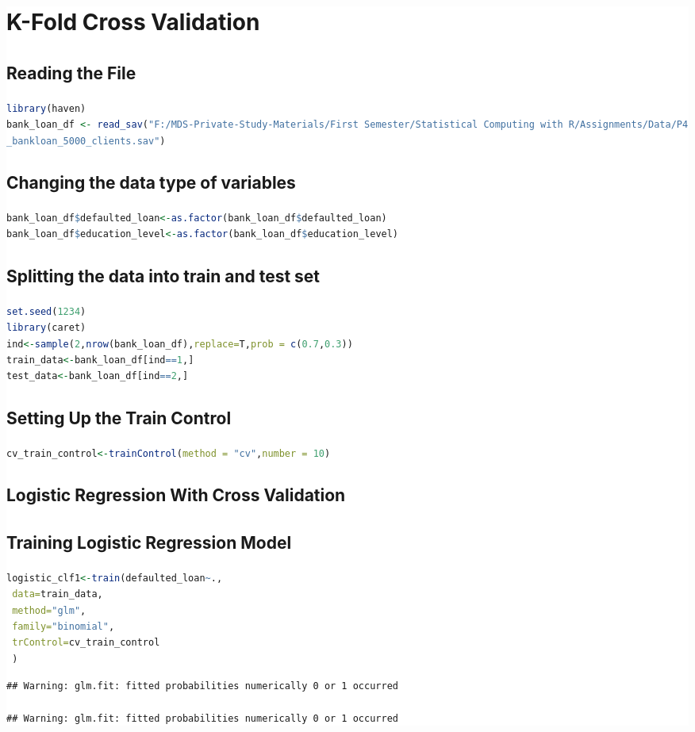 # K-Fold Cross Validation

## Reading the File

``` r
library(haven)
bank_loan_df <- read_sav("F:/MDS-Private-Study-Materials/First Semester/Statistical Computing with R/Assignments/Data/P4_bankloan_5000_clients.sav")
```

## Changing the data type of variables

``` r
bank_loan_df$defaulted_loan<-as.factor(bank_loan_df$defaulted_loan)
bank_loan_df$education_level<-as.factor(bank_loan_df$education_level)
```

## Splitting the data into train and test set

``` r
set.seed(1234)
library(caret)
ind<-sample(2,nrow(bank_loan_df),replace=T,prob = c(0.7,0.3))
train_data<-bank_loan_df[ind==1,]
test_data<-bank_loan_df[ind==2,]
```

## Setting Up the Train Control

``` r
cv_train_control<-trainControl(method = "cv",number = 10)
```

## Logistic Regression With Cross Validation

## Training Logistic Regression Model

``` r
logistic_clf1<-train(defaulted_loan~.,
 data=train_data,
 method="glm",
 family="binomial",
 trControl=cv_train_control
 )
```

    ## Warning: glm.fit: fitted probabilities numerically 0 or 1 occurred

    ## Warning: glm.fit: fitted probabilities numerically 0 or 1 occurred
